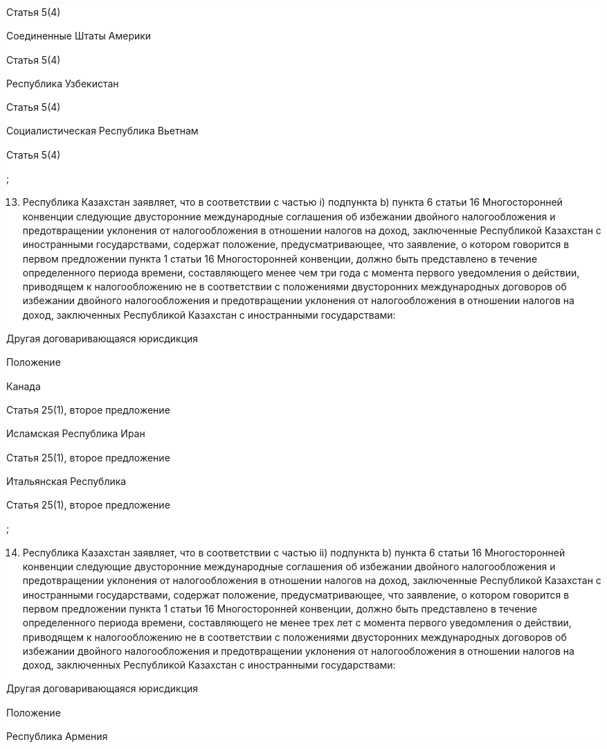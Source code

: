 Статья 5(4)

Соединенные Штаты Америки

Статья 5(4)

Республика Узбекистан

Статья 5(4)

Социалистическая Республика Вьетнам

Статья 5(4)

;

13) Республика Казахстан заявляет, что в соответствии с частью i) подпункта b) пункта 6 статьи 16 Многосторонней конвенции следующие двусторонние международные соглашения об избежании двойного налогообложения и предотвращении уклонения от налогообложения в отношении налогов на доход, заключенные Республикой Казахстан с иностранными государствами, содержат положение, предусматривающее, что заявление, о котором говорится в первом предложении пункта 1 статьи 16 Многосторонней конвенции, должно быть представлено в течение определенного периода времени, составляющего менее чем три года с момента первого уведомления о действии, приводящем к налогообложению не в соответствии с положениями двусторонних международных договоров об избежании двойного налогообложения и предотвращении уклонения от налогообложения в отношении налогов на доход, заключенных Республикой Казахстан с иностранными государствами:

Другая договаривающаяся юрисдикция

Положение

Канада

Статья 25(1), второе предложение

Исламская Республика Иран

Статья 25(1), второе предложение

Итальянская Республика

Статья 25(1), второе предложение

;

14) Республика Казахстан заявляет, что в соответствии с частью ii) подпункта b) пункта 6 статьи 16 Многосторонней конвенции следующие двусторонние международные соглашения об избежании двойного налогообложения и предотвращении уклонения от налогообложения в отношении налогов на доход, заключенные Республикой Казахстан с иностранными государствами, содержат положение, предусматривающее, что заявление, о котором говорится в первом предложении пункта 1 статьи 16 Многосторонней конвенции, должно быть представлено в течение определенного периода времени, составляющего не менее трех лет с момента первого уведомления о действии, приводящем к налогообложению не в соответствии с положениями двусторонних международных договоров об избежании двойного налогообложения и предотвращении уклонения от налогообложения в отношении налогов на доход, заключенных Республикой Казахстан с иностранными государствами:

Другая договаривающаяся юрисдикция

Положение

Республика Армения
